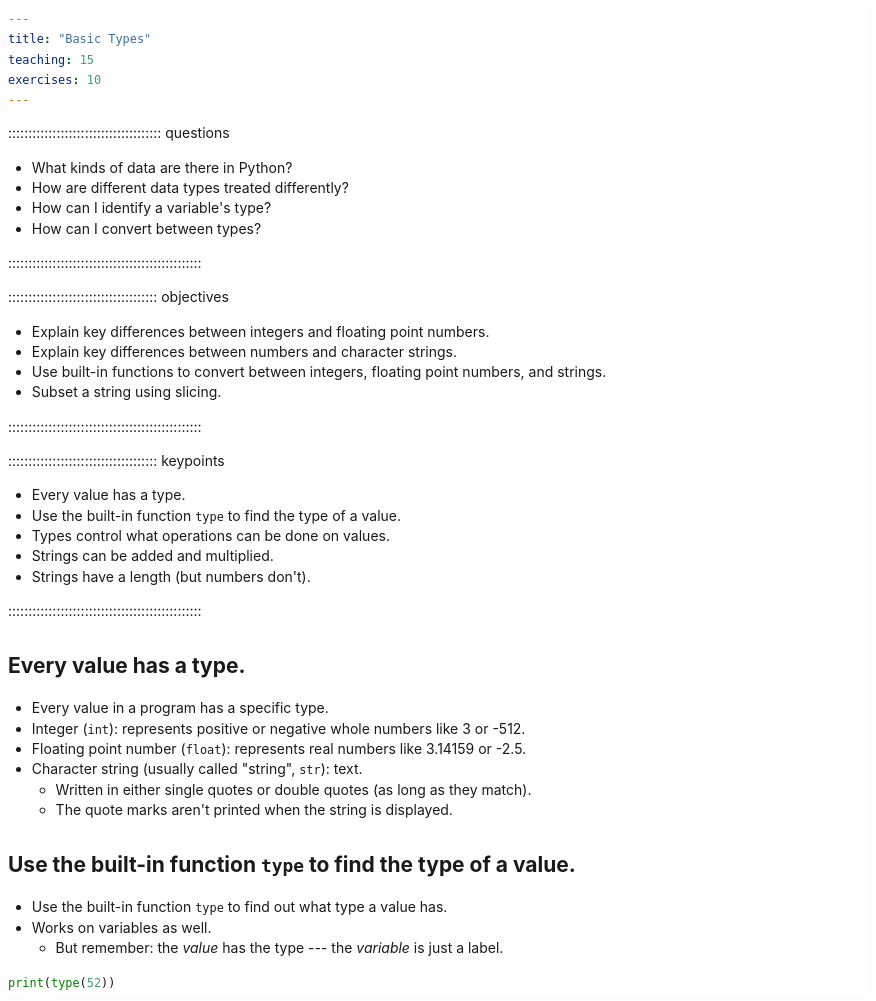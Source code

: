 ```yaml
---
title: "Basic Types"
teaching: 15
exercises: 10
---
```


:::::::::::::::::::::::::::::::::::::: questions 

- What kinds of data are there in Python?
- How are different data types treated differently?
- How can I identify a variable's type?
- How can I convert between types?

::::::::::::::::::::::::::::::::::::::::::::::::

::::::::::::::::::::::::::::::::::::: objectives

- Explain key differences between integers and floating point numbers.
- Explain key differences between numbers and character strings.
- Use built-in functions to convert between integers, floating point numbers, and strings.
- Subset a string using slicing. 

::::::::::::::::::::::::::::::::::::::::::::::::

::::::::::::::::::::::::::::::::::::: keypoints

- Every value has a type.
- Use the built-in function `type` to find the type of a value.
- Types control what operations can be done on values.
- Strings can be added and multiplied.
- Strings have a length (but numbers don't).

::::::::::::::::::::::::::::::::::::::::::::::::

## Every value has a type.

*   Every value in a program has a specific type.
*   Integer (`int`): represents positive or negative whole numbers like 3 or -512.
*   Floating point number (`float`): represents real numbers like 3.14159 or -2.5.
*   Character string (usually called "string", `str`): text.
    *   Written in either single quotes or double quotes (as long as they match).
    *   The quote marks aren't printed when the string is displayed.

## Use the built-in function `type` to find the type of a value.

*   Use the built-in function `type` to find out what type a value has.
*   Works on variables as well.
    *   But remember: the *value* has the type --- the *variable* is just a label.

```python
print(type(52))
```
